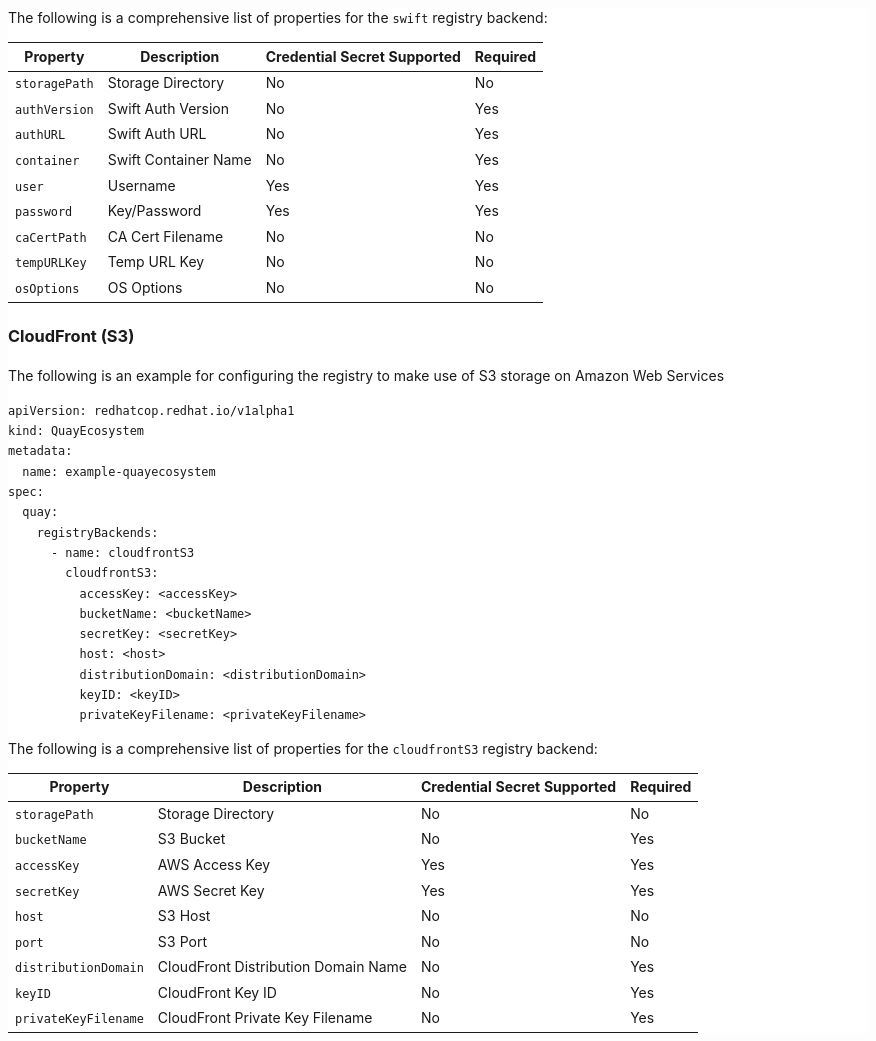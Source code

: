 The following is a comprehensive list of properties for the `swift` registry backend:

| Property | Description | Credential Secret Supported | Required |
| -------- | ----------- | --------------------------- | -------- |
| `storagePath` | Storage Directory | No | No |
| `authVersion` | Swift Auth Version | No | Yes |
| `authURL` | Swift Auth URL | No | Yes |
| `container` | Swift Container Name | No | Yes |
| `user` | Username | Yes | Yes |
| `password` | Key/Password | Yes | Yes |
| `caCertPath` | CA Cert Filename | No | No |
| `tempURLKey` | Temp URL Key | No | No |
| `osOptions` | OS Options | No | No |


### CloudFront (S3)

The following is an example for configuring the registry to make use of S3 storage on Amazon Web Services 

```
apiVersion: redhatcop.redhat.io/v1alpha1
kind: QuayEcosystem
metadata:
  name: example-quayecosystem
spec:
  quay:
    registryBackends:
      - name: cloudfrontS3
        cloudfrontS3:
          accessKey: <accessKey>
          bucketName: <bucketName>
          secretKey: <secretKey>
          host: <host>
          distributionDomain: <distributionDomain>
          keyID: <keyID>
          privateKeyFilename: <privateKeyFilename>
```

The following is a comprehensive list of properties for the `cloudfrontS3` registry backend:

| Property | Description | Credential Secret Supported | Required |
| -------- | ----------- | --------------------------- | -------- |
| `storagePath` | Storage Directory | No | No |
| `bucketName` | S3 Bucket | No | Yes |
| `accessKey` | AWS Access Key | Yes | Yes |
| `secretKey` | AWS Secret Key | Yes | Yes |
| `host` | S3 Host | No | No |
| `port` | S3 Port | No | No |
| `distributionDomain` | CloudFront Distribution Domain Name | No | Yes |
| `keyID` | CloudFront Key ID | No | Yes |
| `privateKeyFilename` | CloudFront Private Key Filename | No | Yes |
